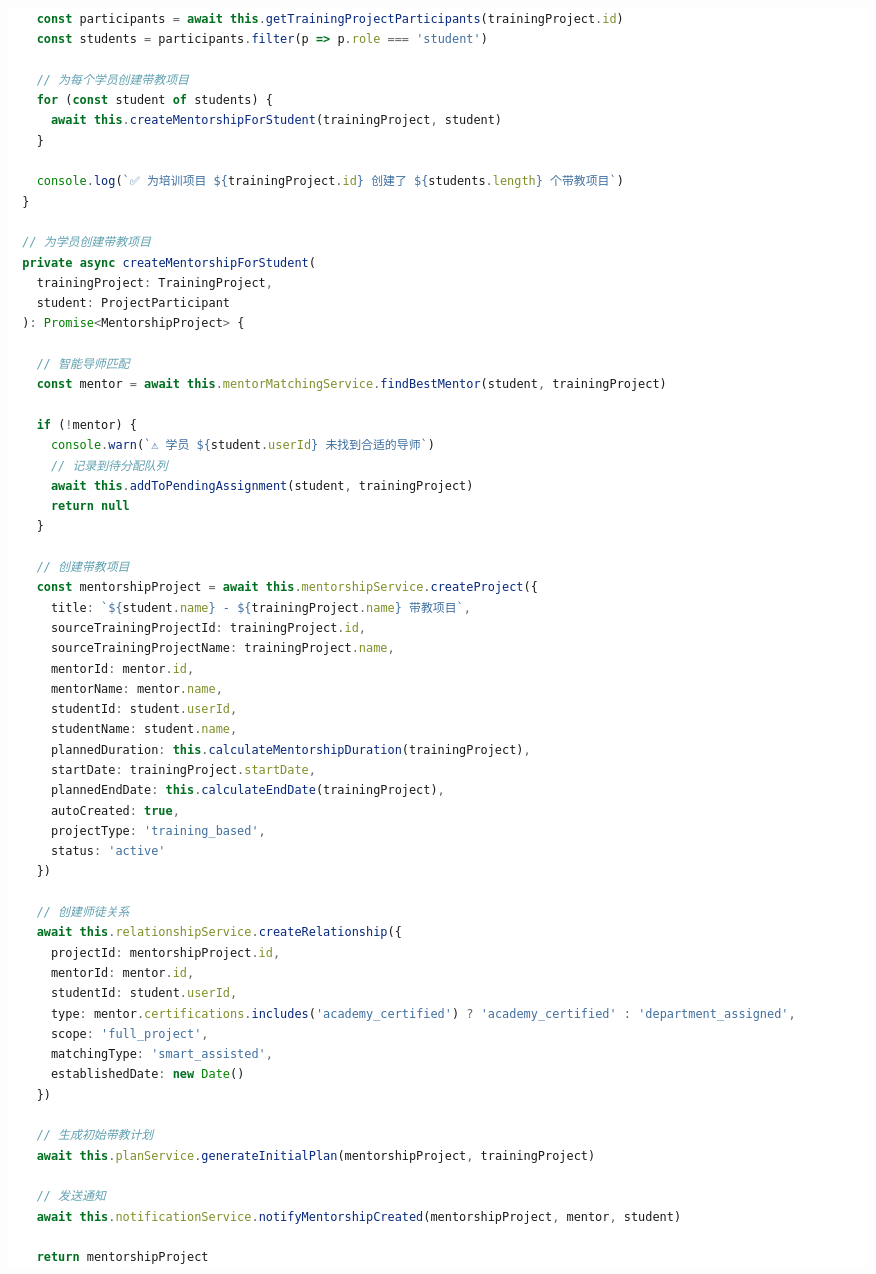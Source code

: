 ```typescript
    const participants = await this.getTrainingProjectParticipants(trainingProject.id)
    const students = participants.filter(p => p.role === 'student')
    
    // 为每个学员创建带教项目
    for (const student of students) {
      await this.createMentorshipForStudent(trainingProject, student)
    }
    
    console.log(`✅ 为培训项目 ${trainingProject.id} 创建了 ${students.length} 个带教项目`)
  }
  
  // 为学员创建带教项目
  private async createMentorshipForStudent(
    trainingProject: TrainingProject, 
    student: ProjectParticipant
  ): Promise<MentorshipProject> {
    
    // 智能导师匹配
    const mentor = await this.mentorMatchingService.findBestMentor(student, trainingProject)
    
    if (!mentor) {
      console.warn(`⚠️ 学员 ${student.userId} 未找到合适的导师`)
      // 记录到待分配队列
      await this.addToPendingAssignment(student, trainingProject)
      return null
    }
    
    // 创建带教项目
    const mentorshipProject = await this.mentorshipService.createProject({
      title: `${student.name} - ${trainingProject.name} 带教项目`,
      sourceTrainingProjectId: trainingProject.id,
      sourceTrainingProjectName: trainingProject.name,
      mentorId: mentor.id,
      mentorName: mentor.name,
      studentId: student.userId,
      studentName: student.name,
      plannedDuration: this.calculateMentorshipDuration(trainingProject),
      startDate: trainingProject.startDate,
      plannedEndDate: this.calculateEndDate(trainingProject),
      autoCreated: true,
      projectType: 'training_based',
      status: 'active'
    })
    
    // 创建师徒关系
    await this.relationshipService.createRelationship({
      projectId: mentorshipProject.id,
      mentorId: mentor.id,
      studentId: student.userId,
      type: mentor.certifications.includes('academy_certified') ? 'academy_certified' : 'department_assigned',
      scope: 'full_project',
      matchingType: 'smart_assisted',
      establishedDate: new Date()
    })
    
    // 生成初始带教计划
    await this.planService.generateInitialPlan(mentorshipProject, trainingProject)
    
    // 发送通知
    await this.notificationService.notifyMentorshipCreated(mentorshipProject, mentor, student)
    
    return mentorshipProject
```